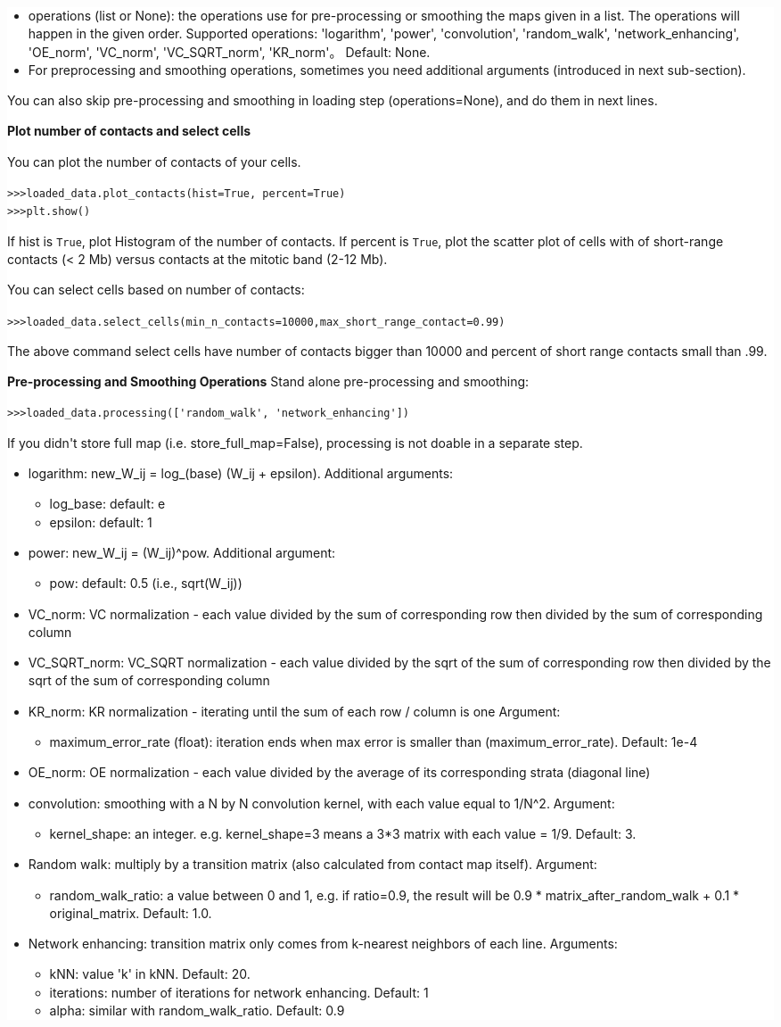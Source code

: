   - operations (list or None): the operations use for pre-processing or smoothing the maps given in a list.
  The operations will happen in the given order.
  Supported operations: 'logarithm', 'power', 'convolution', 'random_walk',
  'network_enhancing', 'OE_norm', 'VC_norm', 'VC_SQRT_norm', 'KR_norm'。
  Default: None.
  - For preprocessing and smoothing operations, sometimes you need additional arguments
  (introduced in next sub-section).

  You can also skip pre-processing and smoothing in loading step (operations=None),
  and do them in next lines.

  **Plot number of contacts and select cells**

  You can plot the number of contacts of your cells.
  ```console
  >>>loaded_data.plot_contacts(hist=True, percent=True)
  >>>plt.show()
  ```
  If hist is `True`, plot Histogram of the number of contacts. If percent is `True`, plot the scatter plot of cells with  of short-range contacts (< 2 Mb) versus contacts at the mitotic band (2-12 Mb).

  You can select cells based on number of contacts:
  ```console
  >>>loaded_data.select_cells(min_n_contacts=10000,max_short_range_contact=0.99)
  ```
  The above command select cells have number of contacts bigger than 10000 and percent of short range contacts small than .99.

  **Pre-processing and Smoothing Operations**
  Stand alone pre-processing and smoothing:
  ```console
  >>>loaded_data.processing(['random_walk', 'network_enhancing'])
  ```
  If you didn't store full map (i.e. store_full_map=False), processing is not
  doable in a separate step.

  - logarithm:
  new_W_ij = log_(base) (W_ij + epsilon). Additional arguments:
    - log_base: default: e
    - epsilon: default: 1
  - power: new_W_ij = (W_ij)^pow. Additional argument:
    - pow: default: 0.5 (i.e., sqrt(W_ij))

  - VC_norm: VC normalization - each value divided by the sum of
  corresponding row then divided by the sum of corresponding column
  - VC_SQRT_norm: VC_SQRT normalization - each value divided by the sqrt of the sum
  of corresponding row then divided by the sqrt of the sum of corresponding column
  - KR_norm: KR normalization - iterating until the sum of each row / column is one
  Argument:
    - maximum_error_rate (float): iteration ends when max error is smaller
    than (maximum_error_rate). Default: 1e-4
  - OE_norm: OE normalization -  each value divided by the average of its
  corresponding strata (diagonal line)

  - convolution: smoothing with a N by N convolution kernel, with each value equal to 1/N^2.
  Argument:
    - kernel_shape: an integer. e.g. kernel_shape=3 means a 3*3 matrix with each value = 1/9. Default: 3.
  - Random walk: multiply by a transition matrix (also calculated from contact map itself).
  Argument:
    - random_walk_ratio: a value between 0 and 1, e.g. if ratio=0.9, the result will be
    0.9 * matrix_after_random_walk + 0.1 * original_matrix. Default: 1.0.
  - Network enhancing: transition matrix only comes from k-nearest neighbors of each line.
  Arguments:
    - kNN: value 'k' in kNN. Default: 20.
    - iterations: number of iterations for network enhancing. Default: 1
    - alpha: similar with random_walk_ratio. Default: 0.9
